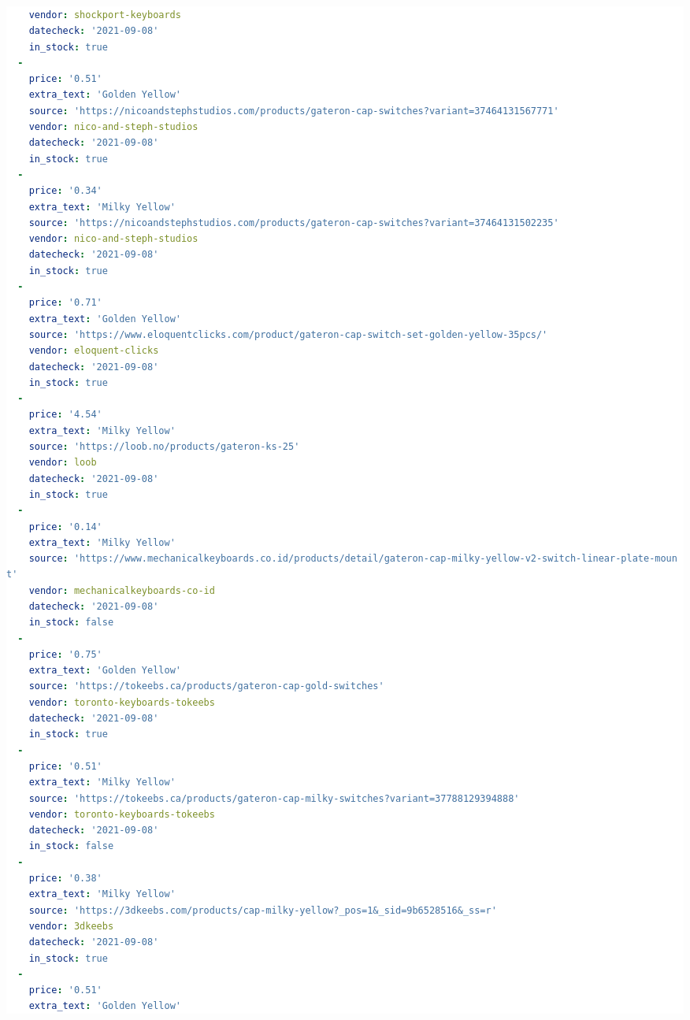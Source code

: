 ```yaml
    vendor: shockport-keyboards
    datecheck: '2021-09-08'
    in_stock: true
  -
    price: '0.51'
    extra_text: 'Golden Yellow'
    source: 'https://nicoandstephstudios.com/products/gateron-cap-switches?variant=37464131567771'
    vendor: nico-and-steph-studios
    datecheck: '2021-09-08'
    in_stock: true
  -
    price: '0.34'
    extra_text: 'Milky Yellow'
    source: 'https://nicoandstephstudios.com/products/gateron-cap-switches?variant=37464131502235'
    vendor: nico-and-steph-studios
    datecheck: '2021-09-08'
    in_stock: true
  -
    price: '0.71'
    extra_text: 'Golden Yellow'
    source: 'https://www.eloquentclicks.com/product/gateron-cap-switch-set-golden-yellow-35pcs/'
    vendor: eloquent-clicks
    datecheck: '2021-09-08'
    in_stock: true
  -
    price: '4.54'
    extra_text: 'Milky Yellow'
    source: 'https://loob.no/products/gateron-ks-25'
    vendor: loob
    datecheck: '2021-09-08'
    in_stock: true
  -
    price: '0.14'
    extra_text: 'Milky Yellow'
    source: 'https://www.mechanicalkeyboards.co.id/products/detail/gateron-cap-milky-yellow-v2-switch-linear-plate-mount'
    vendor: mechanicalkeyboards-co-id
    datecheck: '2021-09-08'
    in_stock: false
  -
    price: '0.75'
    extra_text: 'Golden Yellow'
    source: 'https://tokeebs.ca/products/gateron-cap-gold-switches'
    vendor: toronto-keyboards-tokeebs
    datecheck: '2021-09-08'
    in_stock: true
  -
    price: '0.51'
    extra_text: 'Milky Yellow'
    source: 'https://tokeebs.ca/products/gateron-cap-milky-switches?variant=37788129394888'
    vendor: toronto-keyboards-tokeebs
    datecheck: '2021-09-08'
    in_stock: false
  -
    price: '0.38'
    extra_text: 'Milky Yellow'
    source: 'https://3dkeebs.com/products/cap-milky-yellow?_pos=1&_sid=9b6528516&_ss=r'
    vendor: 3dkeebs
    datecheck: '2021-09-08'
    in_stock: true
  -
    price: '0.51'
    extra_text: 'Golden Yellow'
```